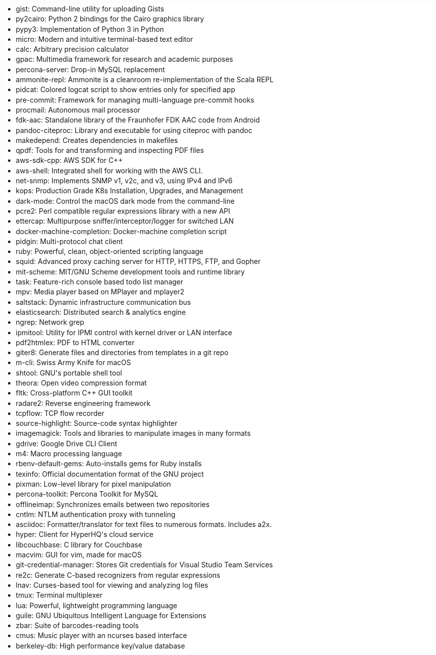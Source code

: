 - gist: Command-line utility for uploading Gists
- py2cairo: Python 2 bindings for the Cairo graphics library
- pypy3: Implementation of Python 3 in Python
- micro: Modern and intuitive terminal-based text editor
- calc: Arbitrary precision calculator
- gpac: Multimedia framework for research and academic purposes
- percona-server: Drop-in MySQL replacement
- ammonite-repl: Ammonite is a cleanroom re-implementation of the Scala REPL
- pidcat: Colored logcat script to show entries only for specified app
- pre-commit: Framework for managing multi-language pre-commit hooks
- procmail: Autonomous mail processor
- fdk-aac: Standalone library of the Fraunhofer FDK AAC code from Android
- pandoc-citeproc: Library and executable for using citeproc with pandoc
- makedepend: Creates dependencies in makefiles
- qpdf: Tools for and transforming and inspecting PDF files
- aws-sdk-cpp: AWS SDK for C++
- aws-shell: Integrated shell for working with the AWS CLI.
- net-snmp: Implements SNMP v1, v2c, and v3, using IPv4 and IPv6
- kops: Production Grade K8s Installation, Upgrades, and Management
- dark-mode: Control the macOS dark mode from the command-line
- pcre2: Perl compatible regular expressions library with a new API
- ettercap: Multipurpose sniffer/interceptor/logger for switched LAN
- docker-machine-completion: Docker-machine completion script
- pidgin: Multi-protocol chat client
- ruby: Powerful, clean, object-oriented scripting language
- squid: Advanced proxy caching server for HTTP, HTTPS, FTP, and Gopher
- mit-scheme: MIT/GNU Scheme development tools and runtime library
- task: Feature-rich console based todo list manager
- mpv: Media player based on MPlayer and mplayer2
- saltstack: Dynamic infrastructure communication bus
- elasticsearch: Distributed search & analytics engine
- ngrep: Network grep
- ipmitool: Utility for IPMI control with kernel driver or LAN interface
- pdf2htmlex: PDF to HTML converter
- giter8: Generate files and directories from templates in a git repo
- m-cli: Swiss Army Knife for macOS
- shtool: GNU's portable shell tool
- theora: Open video compression format
- fltk: Cross-platform C++ GUI toolkit
- radare2: Reverse engineering framework
- tcpflow: TCP flow recorder
- source-highlight: Source-code syntax highlighter
- imagemagick: Tools and libraries to manipulate images in many formats
- gdrive: Google Drive CLI Client
- m4: Macro processing language
- rbenv-default-gems: Auto-installs gems for Ruby installs
- texinfo: Official documentation format of the GNU project
- pixman: Low-level library for pixel manipulation
- percona-toolkit: Percona Toolkit for MySQL
- offlineimap: Synchronizes emails between two repositories
- cntlm: NTLM authentication proxy with tunneling
- asciidoc: Formatter/translator for text files to numerous formats. Includes a2x.
- hyper: Client for HyperHQ's cloud service
- libcouchbase: C library for Couchbase
- macvim: GUI for vim, made for macOS
- git-credential-manager: Stores Git credentials for Visual Studio Team Services
- re2c: Generate C-based recognizers from regular expressions
- lnav: Curses-based tool for viewing and analyzing log files
- tmux: Terminal multiplexer
- lua: Powerful, lightweight programming language
- guile: GNU Ubiquitous Intelligent Language for Extensions
- zbar: Suite of barcodes-reading tools
- cmus: Music player with an ncurses based interface
- berkeley-db: High performance key/value database